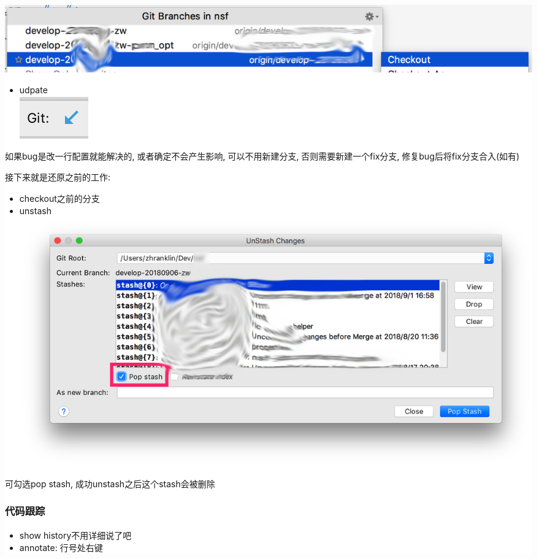   ![](IDEA.resources/55137B31-9117-4E47-97E8-AB8C4F9911B7.png)
- udpate<br>
  ![](IDEA.resources/0D758309-E862-4193-B372-C70E11FC8E2F.png)
  

如果bug是改一行配置就能解决的, 或者确定不会产生影响, 可以不用新建分支, 否则需要新建一个fix分支, 修复bug后将fix分支合入(如有)

接下来就是还原之前的工作:
- checkout之前的分支
- unstash<br>
  ![](IDEA.resources/792B0209-6005-4EF9-BBC5-2B9689500937.png)

可勾选pop stash, 成功unstash之后这个stash会被删除

### 代码跟踪
- show history不用详细说了吧
- annotate: 行号处右键<br>